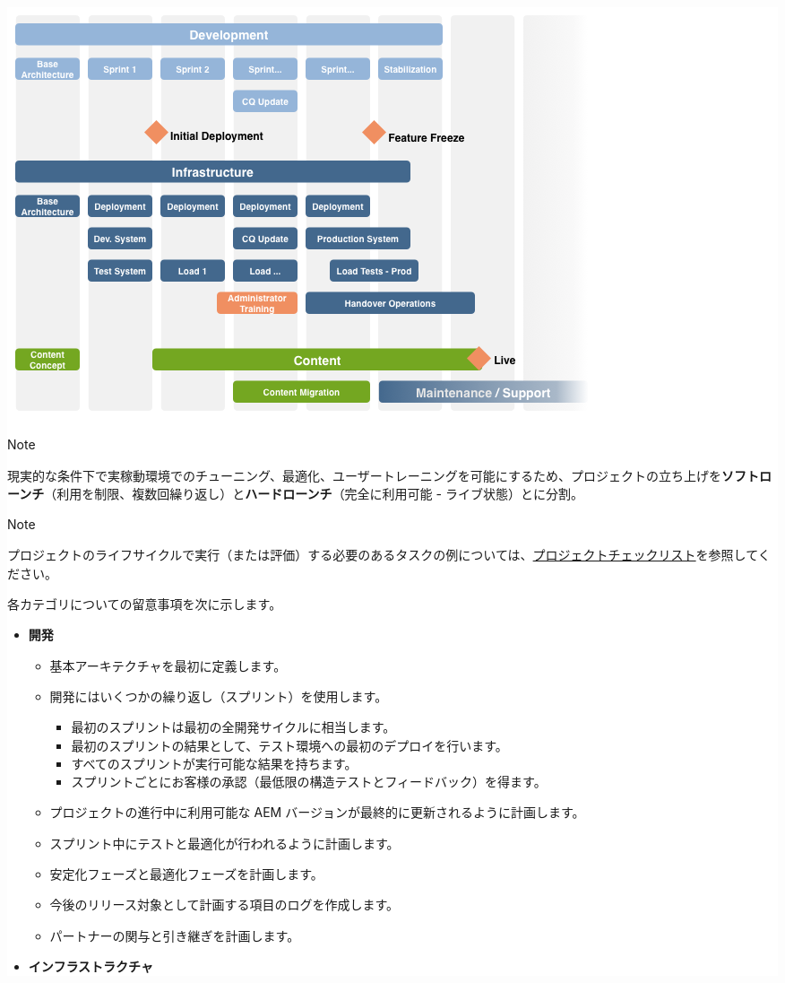 ![chlimage_1-3](assets/chlimage_1-3.png)

>[!NOTE]
>
>現実的な条件下で実稼動環境でのチューニング、最適化、ユーザートレーニングを可能にするため、プロジェクトの立ち上げを&#x200B;**ソフトローンチ**（利用を制限、複数回繰り返し）と&#x200B;**ハードローンチ**（完全に利用可能 - ライブ状態）とに分割。

>[!NOTE]
>
>プロジェクトのライフサイクルで実行（または評価）する必要のあるタスクの例については、[プロジェクトチェックリスト](/help/managing/best-practices.md)を参照してください。

各カテゴリについての留意事項を次に示します。

* **開発**

   * 基本アーキテクチャを最初に定義します。
   * 開発にはいくつかの繰り返し（スプリント）を使用します。

      * 最初のスプリントは最初の全開発サイクルに相当します。
      * 最初のスプリントの結果として、テスト環境への最初のデプロイを行います。
      * すべてのスプリントが実行可能な結果を持ちます。
      * スプリントごとにお客様の承認（最低限の構造テストとフィードバック）を得ます。

   * プロジェクトの進行中に利用可能な AEM バージョンが最終的に更新されるように計画します。
   * スプリント中にテストと最適化が行われるように計画します。
   * 安定化フェーズと最適化フェーズを計画します。
   * 今後のリリース対象として計画する項目のログを作成します。
   * パートナーの関与と引き継ぎを計画します。

* **インフラストラクチャ**
